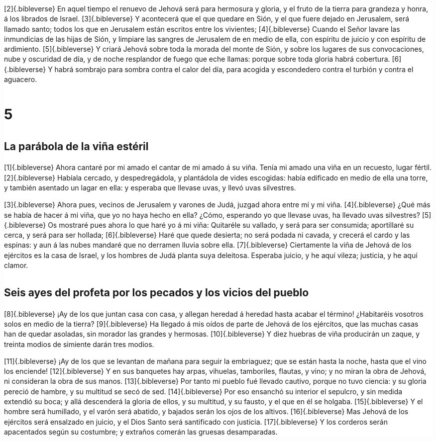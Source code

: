 [2]{.bibleverse} En aquel tiempo el renuevo de Jehová será para hermosura y gloria, y el fruto de la tierra para grandeza y honra, á los librados de Israel. 
[3]{.bibleverse} Y acontecerá que el que quedare en Sión, y el que fuere dejado en Jerusalem, será llamado santo; todos los que en Jerusalem están escritos entre los vivientes; 
[4]{.bibleverse} Cuando el Señor lavare las inmundicias de las hijas de Sión, y limpiare las sangres de Jerusalem de en medio de ella, con espíritu de juicio y con espíritu de ardimiento. 
[5]{.bibleverse} Y criará Jehová sobre toda la morada del monte de Sión, y sobre los lugares de sus convocaciones, nube y oscuridad de día, y de noche resplandor de fuego que eche llamas: porque sobre toda gloria habrá cobertura. 
[6]{.bibleverse} Y habrá sombrajo para sombra contra el calor del día, para acogida y escondedero contra el turbión y contra el aguacero. 

# 5 
## La parábola de la viña estéril
[1]{.bibleverse} Ahora cantaré por mi amado el cantar de mi amado á su viña. Tenía mi amado una viña en un recuesto, lugar fértil. 
[2]{.bibleverse} Habíala cercado, y despedregádola, y plantádola de vides escogidas: había edificado en medio de ella una torre, y también asentado un lagar en ella: y esperaba que llevase uvas, y llevó uvas silvestres.

 
[3]{.bibleverse} Ahora pues, vecinos de Jerusalem y varones de Judá, juzgad ahora entre mí y mi viña. 
[4]{.bibleverse} ¿Qué más se había de hacer á mi viña, que yo no haya hecho en ella? ¿Cómo, esperando yo que llevase uvas, ha llevado uvas silvestres? 
[5]{.bibleverse} Os mostraré pues ahora lo que haré yo á mi viña: Quitaréle su vallado, y será para ser consumida; aportillaré su cerca, y será para ser hollada; 
[6]{.bibleverse} Haré que quede desierta; no será podada ni cavada, y crecerá el cardo y las espinas: y aun á las nubes mandaré que no derramen lluvia sobre ella. 
[7]{.bibleverse} Ciertamente la viña de Jehová de los ejércitos es la casa de Israel, y los hombres de Judá planta suya deleitosa. Esperaba juicio, y he aquí vileza; justicia, y he aquí clamor.

## Seis ayes del profeta por los pecados y los vicios del pueblo
 
[8]{.bibleverse} ¡Ay de los que juntan casa con casa, y allegan heredad á heredad hasta acabar el término! ¿Habitaréis vosotros solos en medio de la tierra? 
[9]{.bibleverse} Ha llegado á mis oídos de parte de Jehová de los ejércitos, que las muchas casas han de quedar asoladas, sin morador las grandes y hermosas. 
[10]{.bibleverse} Y diez huebras de viña producirán un zaque, y treinta modios de simiente darán tres modios.

 
[11]{.bibleverse} ¡Ay de los que se levantan de mañana para seguir la embriaguez; que se están hasta la noche, hasta que el vino los enciende! 
[12]{.bibleverse} Y en sus banquetes hay arpas, vihuelas, tamboriles, flautas, y vino; y no miran la obra de Jehová, ni consideran la obra de sus manos. 
[13]{.bibleverse} Por tanto mi pueblo fué llevado cautivo, porque no tuvo ciencia: y su gloria pereció de hambre, y su multitud se secó de sed. 
[14]{.bibleverse} Por eso ensanchó su interior el sepulcro, y sin medida extendió su boca; y allá descenderá la gloria de ellos, y su multitud, y su fausto, y el que en él se holgaba. 
[15]{.bibleverse} Y el hombre será humillado, y el varón será abatido, y bajados serán los ojos de los altivos. 
[16]{.bibleverse} Mas Jehová de los ejércitos será ensalzado en juicio, y el Dios Santo será santificado con justicia. 
[17]{.bibleverse} Y los corderos serán apacentados según su costumbre; y extraños comerán las gruesas desamparadas.
